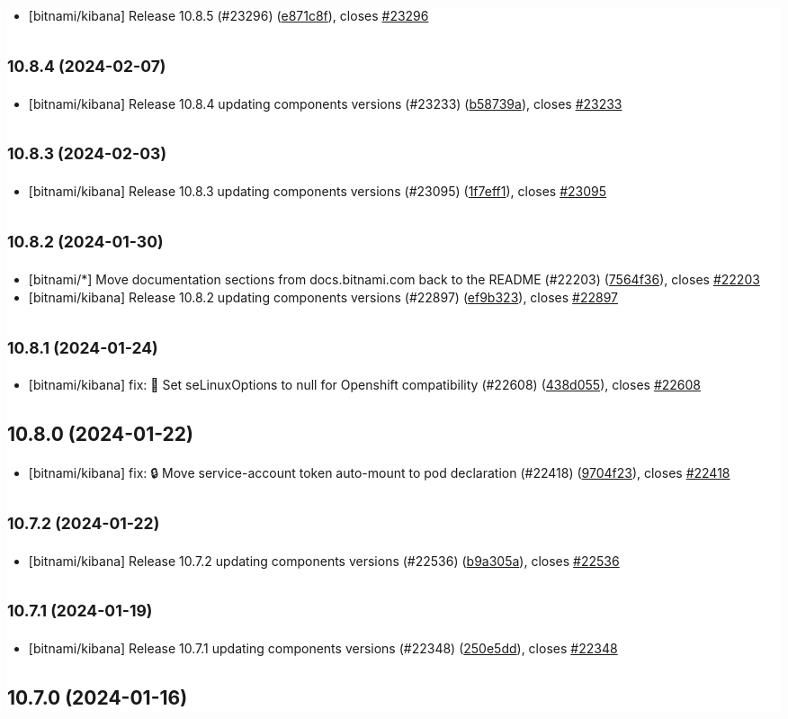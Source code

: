 * [bitnami/kibana] Release 10.8.5 (#23296) ([e871c8f](https://github.com/bitnami/charts/commit/e871c8fa5b03e90832bce2ed9543f0c9290eadc5)), closes [#23296](https://github.com/bitnami/charts/issues/23296)

## <small>10.8.4 (2024-02-07)</small>

* [bitnami/kibana] Release 10.8.4 updating components versions (#23233) ([b58739a](https://github.com/bitnami/charts/commit/b58739a22beeaa73952ca158df6c37bef5ec3bba)), closes [#23233](https://github.com/bitnami/charts/issues/23233)

## <small>10.8.3 (2024-02-03)</small>

* [bitnami/kibana] Release 10.8.3 updating components versions (#23095) ([1f7eff1](https://github.com/bitnami/charts/commit/1f7eff1a8594cce7096a8f610bf1fbf9662da448)), closes [#23095](https://github.com/bitnami/charts/issues/23095)

## <small>10.8.2 (2024-01-30)</small>

* [bitnami/*] Move documentation sections from docs.bitnami.com back to the README (#22203) ([7564f36](https://github.com/bitnami/charts/commit/7564f36ca1e95ff30ee686652b7ab8690561a707)), closes [#22203](https://github.com/bitnami/charts/issues/22203)
* [bitnami/kibana] Release 10.8.2 updating components versions (#22897) ([ef9b323](https://github.com/bitnami/charts/commit/ef9b323dce490ef6c51253793c540fd542a93a1b)), closes [#22897](https://github.com/bitnami/charts/issues/22897)

## <small>10.8.1 (2024-01-24)</small>

* [bitnami/kibana] fix: :bug: Set seLinuxOptions to null for Openshift compatibility (#22608) ([438d055](https://github.com/bitnami/charts/commit/438d05504d690d971e8e8f43cb64f2c7d2944013)), closes [#22608](https://github.com/bitnami/charts/issues/22608)

## 10.8.0 (2024-01-22)

* [bitnami/kibana] fix: :lock: Move service-account token auto-mount to pod declaration (#22418) ([9704f23](https://github.com/bitnami/charts/commit/9704f23438aecd9fd090aacfc0a6eaf400391edf)), closes [#22418](https://github.com/bitnami/charts/issues/22418)

## <small>10.7.2 (2024-01-22)</small>

* [bitnami/kibana] Release 10.7.2 updating components versions (#22536) ([b9a305a](https://github.com/bitnami/charts/commit/b9a305a549c784f7c42a0e0dd7d9b2c9f570e185)), closes [#22536](https://github.com/bitnami/charts/issues/22536)

## <small>10.7.1 (2024-01-19)</small>

* [bitnami/kibana] Release 10.7.1 updating components versions (#22348) ([250e5dd](https://github.com/bitnami/charts/commit/250e5dda4635c9455d09f80df5196ca78a20ecc4)), closes [#22348](https://github.com/bitnami/charts/issues/22348)

## 10.7.0 (2024-01-16)
